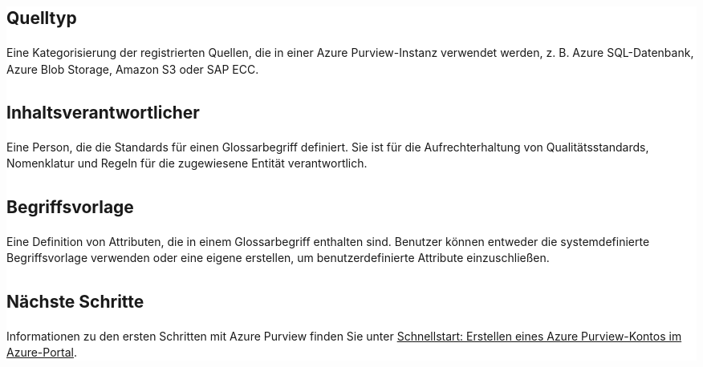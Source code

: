 ## <a name="source-type"></a>Quelltyp
Eine Kategorisierung der registrierten Quellen, die in einer Azure Purview-Instanz verwendet werden, z. B. Azure SQL-Datenbank, Azure Blob Storage, Amazon S3 oder SAP ECC. 
## <a name="steward"></a>Inhaltsverantwortlicher
Eine Person, die die Standards für einen Glossarbegriff definiert. Sie ist für die Aufrechterhaltung von Qualitätsstandards, Nomenklatur und Regeln für die zugewiesene Entität verantwortlich. 
## <a name="term-template"></a>Begriffsvorlage
Eine Definition von Attributen, die in einem Glossarbegriff enthalten sind. Benutzer können entweder die systemdefinierte Begriffsvorlage verwenden oder eine eigene erstellen, um benutzerdefinierte Attribute einzuschließen.
## <a name="next-steps"></a>Nächste Schritte

Informationen zu den ersten Schritten mit Azure Purview finden Sie unter [Schnellstart: Erstellen eines Azure Purview-Kontos im Azure-Portal](create-catalog-portal.md).